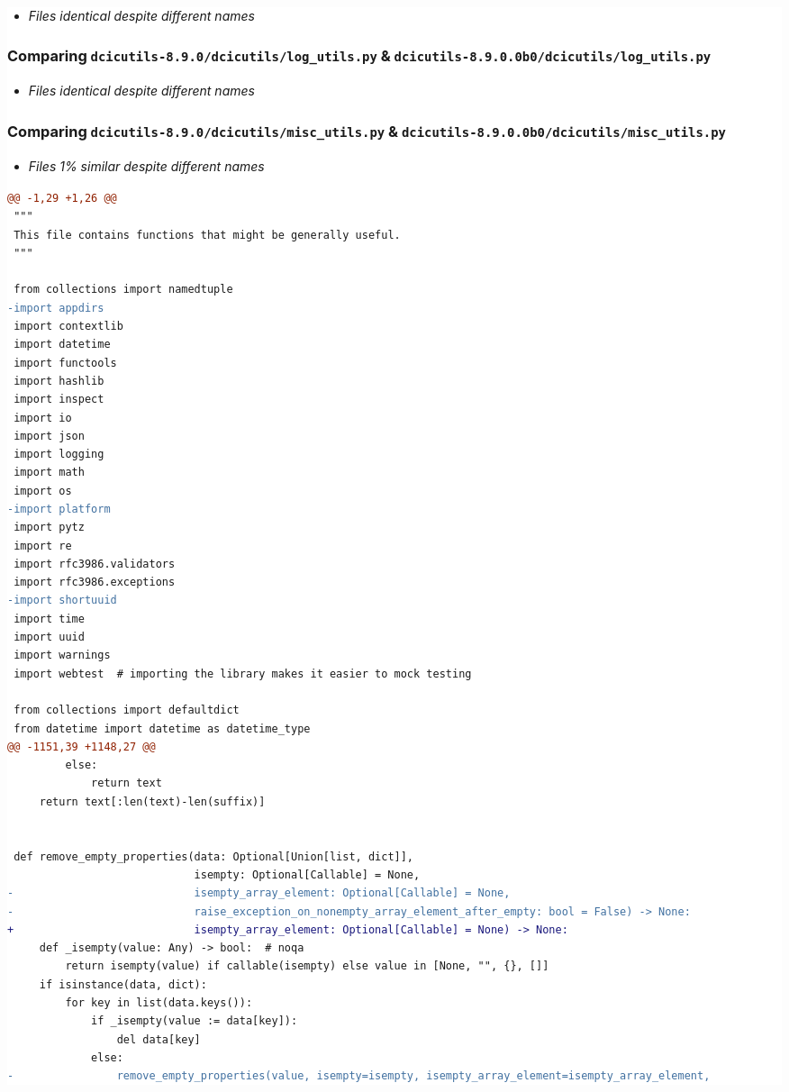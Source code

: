  * *Files identical despite different names*

### Comparing `dcicutils-8.9.0/dcicutils/log_utils.py` & `dcicutils-8.9.0.0b0/dcicutils/log_utils.py`

 * *Files identical despite different names*

### Comparing `dcicutils-8.9.0/dcicutils/misc_utils.py` & `dcicutils-8.9.0.0b0/dcicutils/misc_utils.py`

 * *Files 1% similar despite different names*

```diff
@@ -1,29 +1,26 @@
 """
 This file contains functions that might be generally useful.
 """
 
 from collections import namedtuple
-import appdirs
 import contextlib
 import datetime
 import functools
 import hashlib
 import inspect
 import io
 import json
 import logging
 import math
 import os
-import platform
 import pytz
 import re
 import rfc3986.validators
 import rfc3986.exceptions
-import shortuuid
 import time
 import uuid
 import warnings
 import webtest  # importing the library makes it easier to mock testing
 
 from collections import defaultdict
 from datetime import datetime as datetime_type
@@ -1151,39 +1148,27 @@
         else:
             return text
     return text[:len(text)-len(suffix)]
 
 
 def remove_empty_properties(data: Optional[Union[list, dict]],
                             isempty: Optional[Callable] = None,
-                            isempty_array_element: Optional[Callable] = None,
-                            raise_exception_on_nonempty_array_element_after_empty: bool = False) -> None:
+                            isempty_array_element: Optional[Callable] = None) -> None:
     def _isempty(value: Any) -> bool:  # noqa
         return isempty(value) if callable(isempty) else value in [None, "", {}, []]
     if isinstance(data, dict):
         for key in list(data.keys()):
             if _isempty(value := data[key]):
                 del data[key]
             else:
-                remove_empty_properties(value, isempty=isempty, isempty_array_element=isempty_array_element,
```